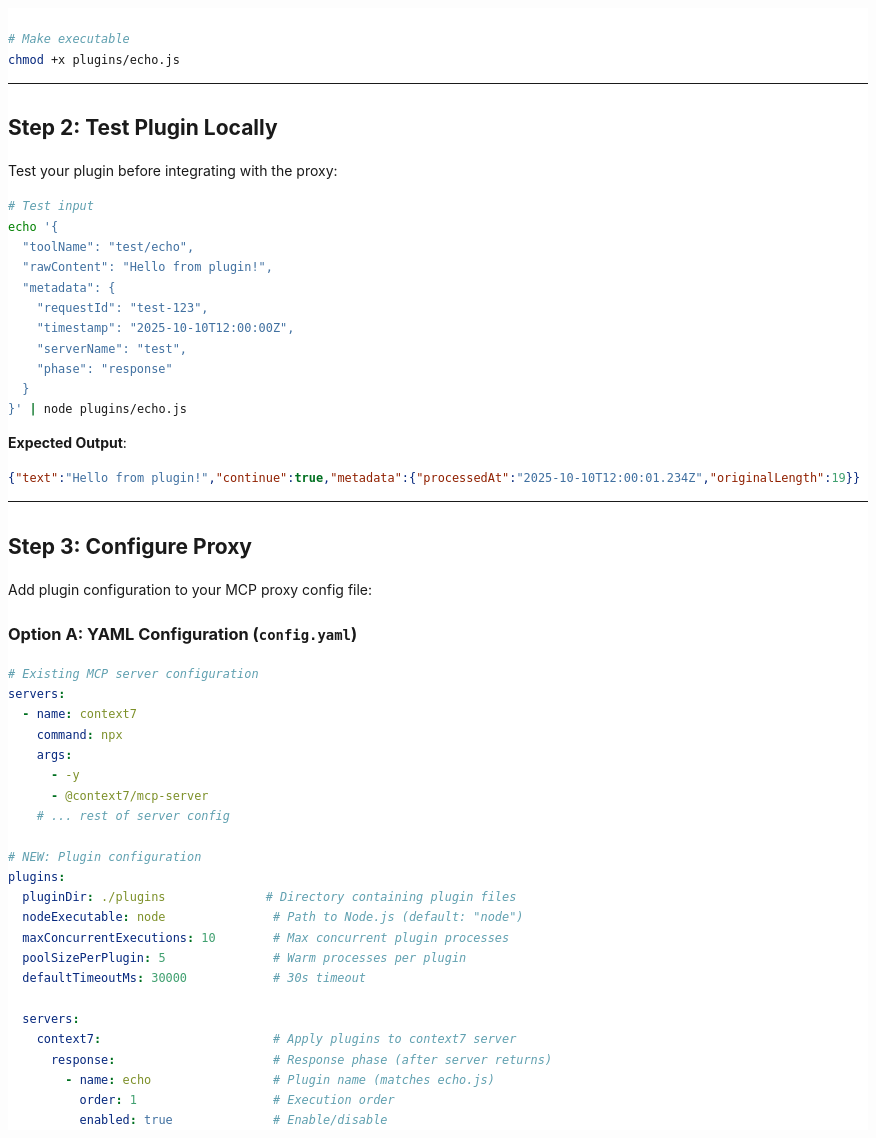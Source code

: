 ```bash

# Make executable
chmod +x plugins/echo.js
```

---

## Step 2: Test Plugin Locally

Test your plugin before integrating with the proxy:

```bash
# Test input
echo '{
  "toolName": "test/echo",
  "rawContent": "Hello from plugin!",
  "metadata": {
    "requestId": "test-123",
    "timestamp": "2025-10-10T12:00:00Z",
    "serverName": "test",
    "phase": "response"
  }
}' | node plugins/echo.js
```

**Expected Output**:
```json
{"text":"Hello from plugin!","continue":true,"metadata":{"processedAt":"2025-10-10T12:00:01.234Z","originalLength":19}}
```

---

## Step 3: Configure Proxy

Add plugin configuration to your MCP proxy config file:

### Option A: YAML Configuration (`config.yaml`)

```yaml
# Existing MCP server configuration
servers:
  - name: context7
    command: npx
    args:
      - -y
      - @context7/mcp-server
    # ... rest of server config

# NEW: Plugin configuration
plugins:
  pluginDir: ./plugins              # Directory containing plugin files
  nodeExecutable: node               # Path to Node.js (default: "node")
  maxConcurrentExecutions: 10        # Max concurrent plugin processes
  poolSizePerPlugin: 5               # Warm processes per plugin
  defaultTimeoutMs: 30000            # 30s timeout

  servers:
    context7:                        # Apply plugins to context7 server
      response:                      # Response phase (after server returns)
        - name: echo                 # Plugin name (matches echo.js)
          order: 1                   # Execution order
          enabled: true              # Enable/disable
```

